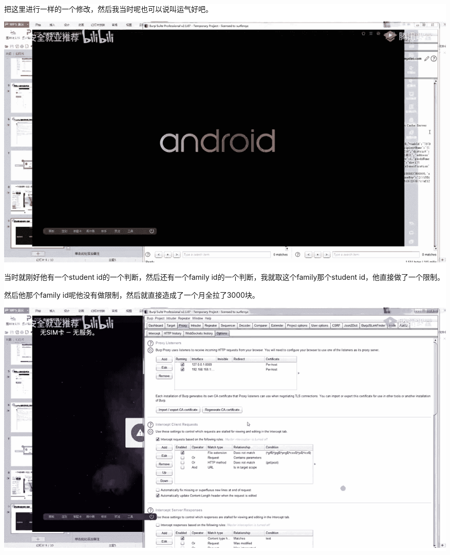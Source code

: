把这里进行一样的一个修改，然后我当时呢也可以说叫运气好吧。

![](img/5653716b1a443c203c674172be5788f1_30.png)

当时就刚好他有一个student id的一个判断，然后还有一个family id的一个判断，我就取这个family那个student id，他直接做了一个限制。

然后他那个family id呢他没有做限制，然后就直接造成了一个月全拉了3000块。

![](img/5653716b1a443c203c674172be5788f1_32.png)
